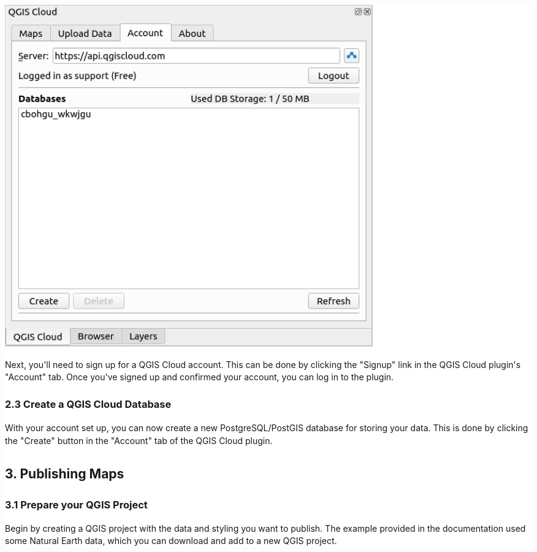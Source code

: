  <img width="600" src="https://github.com/EdwinLiavaa/liavaa.space/blob/main/blog/20241024/pic3.png">
</p>

Next, you'll need to sign up for a QGIS Cloud account. This can be done by clicking the "Signup" link in the QGIS Cloud plugin's "Account" tab. Once you've signed up and confirmed your account, you can log in to the plugin.

### 2.3 Create a QGIS Cloud Database

With your account set up, you can now create a new PostgreSQL/PostGIS database for storing your data. This is done by clicking the "Create" button in the "Account" tab of the QGIS Cloud plugin.

## 3. Publishing Maps

### 3.1 Prepare your QGIS Project

Begin by creating a QGIS project with the data and styling you want to publish. The example provided in the documentation used some Natural Earth data, which you can download and add to a new QGIS project.

<p align="center">